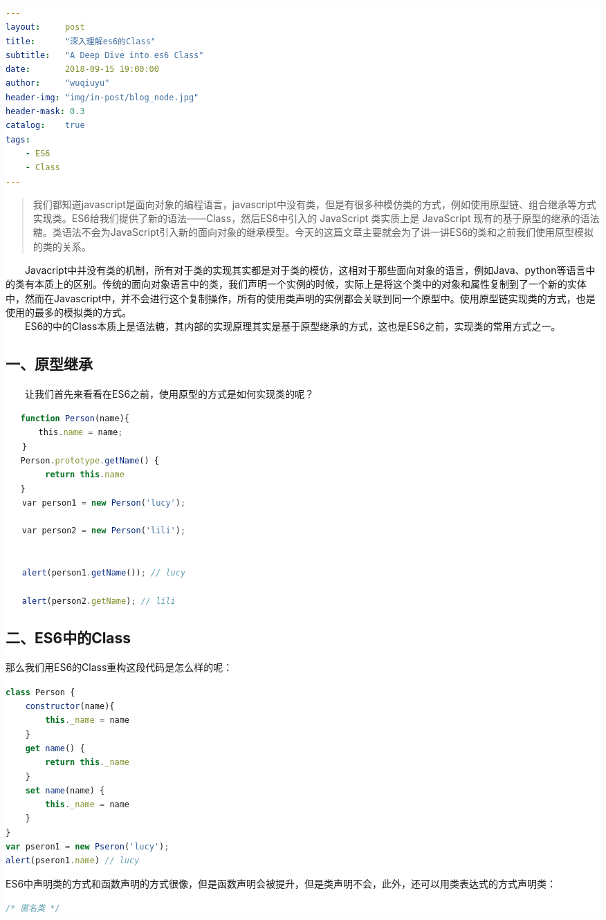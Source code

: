 ```yaml
---
layout:     post
title:      "深入理解es6的Class"
subtitle:   "A Deep Dive into es6 Class"
date:       2018-09-15 19:00:00
author:     "wuqiuyu"
header-img: "img/in-post/blog_node.jpg"
header-mask: 0.3
catalog:    true
tags:
    - ES6
    - Class
---
```



>我们都知道javascript是面向对象的编程语言，javascript中没有类，但是有很多种模仿类的方式，例如使用原型链、组合继承等方式实现类。ES6给我们提供了新的语法——Class，然后ES6中引入的 JavaScript 类实质上是 JavaScript 现有的基于原型的继承的语法糖。类语法不会为JavaScript引入新的面向对象的继承模型。今天的这篇文章主要就会为了讲一讲ES6的类和之前我们使用原型模拟的类的关系。<br>

&emsp;&emsp;Javacript中并没有类的机制，所有对于类的实现其实都是对于类的模仿，这相对于那些面向对象的语言，例如Java、python等语言中的类有本质上的区别。传统的面向对象语言中的类，我们声明一个实例的时候，实际上是将这个类中的对象和属性复制到了一个新的实体中，然而在Javascript中，并不会进行这个复制操作，所有的使用类声明的实例都会关联到同一个原型中。使用原型链实现类的方式，也是使用的最多的模拟类的方式。<br>
&emsp;&emsp;ES6的中的Class本质上是语法糖，其内部的实现原理其实是基于原型继承的方式，这也是ES6之前，实现类的常用方式之一。<br>
## 一、原型继承
&emsp;&emsp;让我们首先来看看在ES6之前，使用原型的方式是如何实现类的呢？
```javascript
   function Person(name){
　　　　this.name = name;
　　}
   Person.prototype.getName() {
        return this.name
   }
　　var person1 = new Person('lucy');

　　var person2 = new Person('lili');


　　alert(person1.getName()); // lucy

　　alert(person2.getName); // lili
```
## 二、ES6中的Class

那么我们用ES6的Class重构这段代码是怎么样的呢：
```javascript
class Person {
    constructor(name){
        this._name = name
    }
    get name() {
        return this._name
    }
    set name(name) {
        this._name = name
    }
}
var pseron1 = new Pseron('lucy');
alert(pseron1.name) // lucy
```
ES6中声明类的方式和函数声明的方式很像，但是函数声明会被提升，但是类声明不会，此外，还可以用类表达式的方式声明类：
```javascript
/* 匿名类 */ 
```